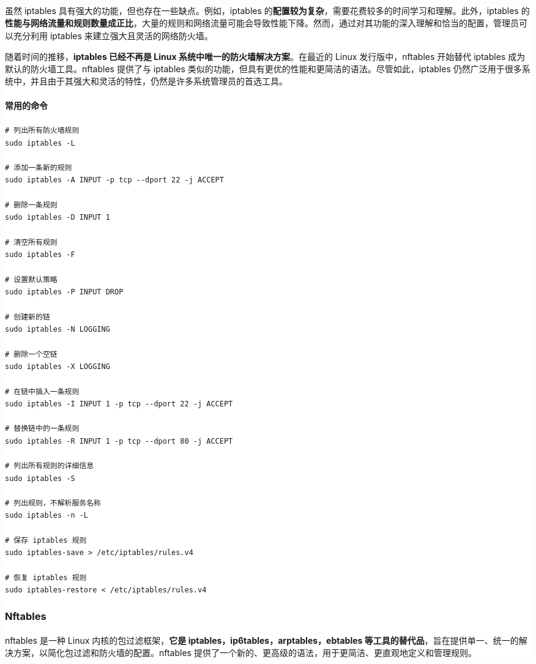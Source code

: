 虽然 iptables 具有强大的功能，但也存在一些缺点。例如，iptables 的**配置较为复杂**，需要花费较多的时间学习和理解。此外，iptables 的**性能与网络流量和规则数量成正比**，大量的规则和网络流量可能会导致性能下降。然而，通过对其功能的深入理解和恰当的配置，管理员可以充分利用 iptables 来建立强大且灵活的网络防火墙。

随着时间的推移，**iptables 已经不再是 Linux 系统中唯一的防火墙解决方案**。在最近的 Linux 发行版中，nftables 开始替代 iptables 成为默认的防火墙工具。nftables 提供了与 iptables 类似的功能，但具有更优的性能和更简洁的语法。尽管如此，iptables 仍然广泛用于很多系统中，并且由于其强大和灵活的特性，仍然是许多系统管理员的首选工具。

#### 常用的命令

```shell
# 列出所有防火墙规则
sudo iptables -L

# 添加一条新的规则
sudo iptables -A INPUT -p tcp --dport 22 -j ACCEPT

# 删除一条规则
sudo iptables -D INPUT 1

# 清空所有规则
sudo iptables -F

# 设置默认策略
sudo iptables -P INPUT DROP

# 创建新的链
sudo iptables -N LOGGING

# 删除一个空链
sudo iptables -X LOGGING

# 在链中插入一条规则
sudo iptables -I INPUT 1 -p tcp --dport 22 -j ACCEPT

# 替换链中的一条规则
sudo iptables -R INPUT 1 -p tcp --dport 80 -j ACCEPT

# 列出所有规则的详细信息
sudo iptables -S

# 列出规则，不解析服务名称
sudo iptables -n -L

# 保存 iptables 规则
sudo iptables-save > /etc/iptables/rules.v4

# 恢复 iptables 规则
sudo iptables-restore < /etc/iptables/rules.v4
```

### Nftables

nftables 是一种 Linux 内核的包过滤框架，**它是 iptables，ip6tables，arptables，ebtables 等工具的替代品**，旨在提供单一、统一的解决方案，以简化包过滤和防火墙的配置。nftables 提供了一个新的、更高级的语法，用于更简洁、更直观地定义和管理规则。
